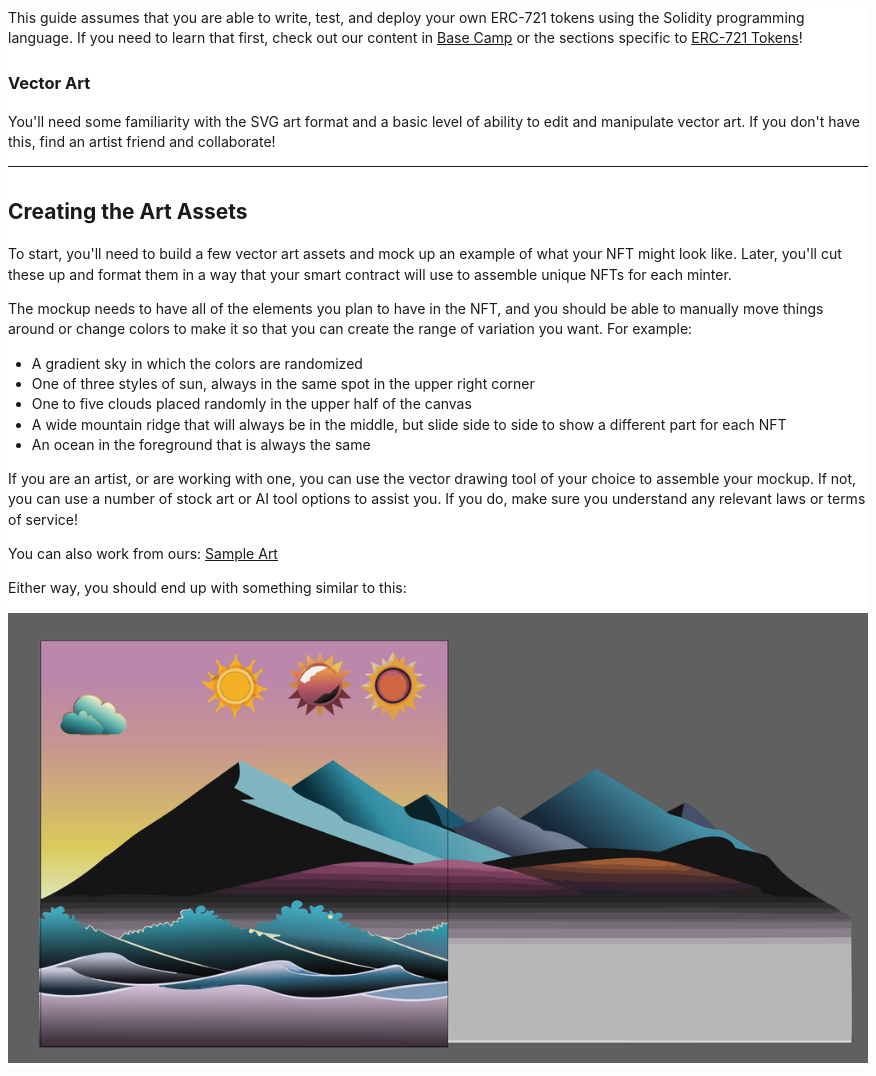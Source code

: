 This guide assumes that you are able to write, test, and deploy your own ERC-721 tokens using the Solidity programming language. If you need to learn that first, check out our content in [Base Camp] or the sections specific to [ERC-721 Tokens]!

### Vector Art

You'll need some familiarity with the SVG art format and a basic level of ability to edit and manipulate vector art. If you don't have this, find an artist friend and collaborate!

---

## Creating the Art Assets

To start, you'll need to build a few vector art assets and mock up an example of what your NFT might look like. Later, you'll cut these up and format them in a way that your smart contract will use to assemble unique NFTs for each minter.

The mockup needs to have all of the elements you plan to have in the NFT, and you should be able to manually move things around or change colors to make it so that you can create the range of variation you want. For example:

- A gradient sky in which the colors are randomized
- One of three styles of sun, always in the same spot in the upper right corner
- One to five clouds placed randomly in the upper half of the canvas
- A wide mountain ridge that will always be in the middle, but slide side to side to show a different part for each NFT
- An ocean in the foreground that is always the same

If you are an artist, or are working with one, you can use the vector drawing tool of your choice to assemble your mockup. If not, you can use a number of stock art or AI tool options to assist you. If you do, make sure you understand any relevant laws or terms of service!

You can also work from ours: [Sample Art]

Either way, you should end up with something similar to this:

![Mockup](../../../assets/images/onchain-generative-nfts/mockup.png)


[Base Camp]: https://base.org.camp
[ERC-721 Tokens]: https://docs.base.org/base-camp/docs/erc-721-token/erc-721-standard-video
[IPFS]: https://ipfs.tech/
[Base64]: https://en.wikipedia.org/wiki/Base64
[Hardhat and Hardhat Deploy]: https://docs.base.org/base-camp/docs/hardhat-deploy/hardhat-deploy-sbs
[testnet version of Opensea]: https://testnets.opensea.io/
[sample project]: https://github.com/base-org/land-sea-and-sky
[Sample Art]: https://github.com/base-org/land-sea-and-sky/tree/master/Final_SVGs
[Basescan]: https://sepolia.basescan.org/